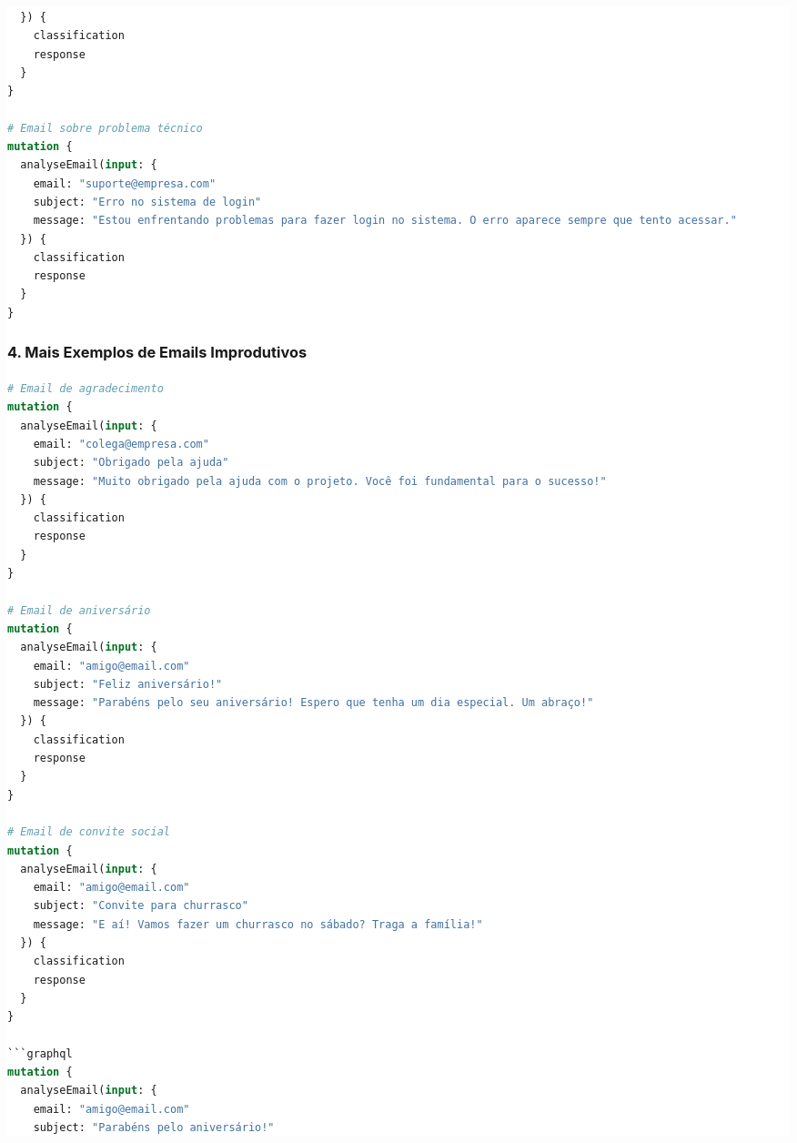 ```graphql
  }) {
    classification
    response
  }
}

# Email sobre problema técnico
mutation {
  analyseEmail(input: {
    email: "suporte@empresa.com"
    subject: "Erro no sistema de login"
    message: "Estou enfrentando problemas para fazer login no sistema. O erro aparece sempre que tento acessar."
  }) {
    classification
    response
  }
}
```

### 4. Mais Exemplos de Emails Improdutivos

```graphql
# Email de agradecimento
mutation {
  analyseEmail(input: {
    email: "colega@empresa.com"
    subject: "Obrigado pela ajuda"
    message: "Muito obrigado pela ajuda com o projeto. Você foi fundamental para o sucesso!"
  }) {
    classification
    response
  }
}

# Email de aniversário
mutation {
  analyseEmail(input: {
    email: "amigo@email.com"
    subject: "Feliz aniversário!"
    message: "Parabéns pelo seu aniversário! Espero que tenha um dia especial. Um abraço!"
  }) {
    classification
    response
  }
}

# Email de convite social
mutation {
  analyseEmail(input: {
    email: "amigo@email.com"
    subject: "Convite para churrasco"
    message: "E aí! Vamos fazer um churrasco no sábado? Traga a família!"
  }) {
    classification
    response
  }
}

```graphql
mutation {
  analyseEmail(input: {
    email: "amigo@email.com"
    subject: "Parabéns pelo aniversário!"
```